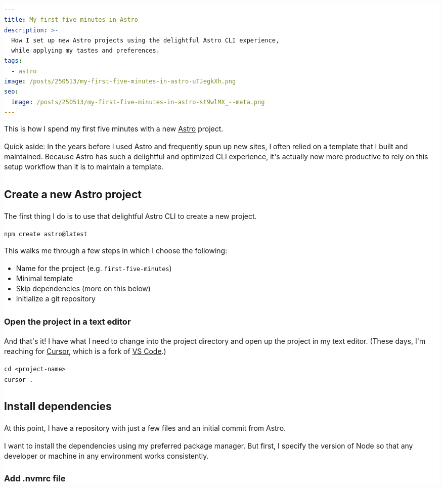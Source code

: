 ```yaml
---
title: My first five minutes in Astro
description: >-
  How I set up new Astro projects using the delightful Astro CLI experience,
  while applying my tastes and preferences.
tags:
  - astro
image: /posts/250513/my-first-five-minutes-in-astro-uTJegkXh.png
seo:
  image: /posts/250513/my-first-five-minutes-in-astro-st9wlMX_--meta.png
---
```


This is how I spend my first five minutes with a new [Astro](https://astro.build/) project.

Quick aside: In the years before I used Astro and frequently spun up new sites, I often relied on a template that I built and maintained. Because Astro has such a delightful and optimized CLI experience, it's actually now more productive to rely on this setup workflow than it is to maintain a template.

## Create a new Astro project

The first thing I do is to use that delightful Astro CLI to create a new project.

```shell
npm create astro@latest
```

This walks me through a few steps in which I choose the following:

- Name for the project (e.g. `first-five-minutes`)
- Minimal template
- Skip dependencies (more on this below)
- Initialize a git repository

### Open the project in a text editor

And that's it! I have what I need to change into the project directory and open up the project in my text editor. (These days, I'm reaching for [Cursor](https://www.cursor.com/en), which is a fork of [VS Code](https://code.visualstudio.com/).)

```shell
cd <project-name>
cursor .
```

## Install dependencies

At this point, I have a repository with just a few files and an initial commit from Astro.

I want to install the dependencies using my preferred package manager. But first, I specify the version of Node so that any developer or machine in any environment works consistently.

### Add .nvmrc file
